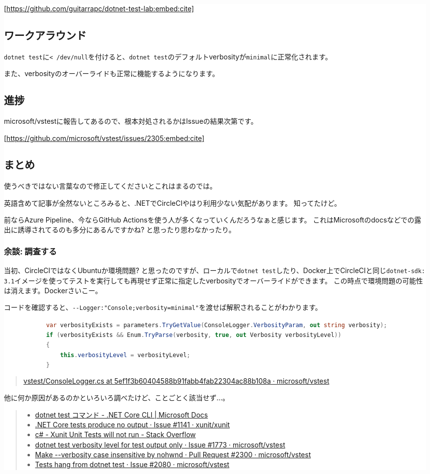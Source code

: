 [https://github.com/guitarrapc/dotnet-test-lab:embed:cite]

## ワークアラウンド

`dotnet test`に`< /dev/null`を付けると、`dotnet test`のデフォルトverbosityが`minimal`に正常化されます。

また、verbosityのオーバーライドも正常に機能するようになります。


## 進捗


microsoft/vstestに報告してあるので、根本対処されるかはIssueの結果次第です。

[https://github.com/microsoft/vstest/issues/2305:embed:cite]


## まとめ

使うべきではない言葉なので修正してくださいとこれはまるのでは。

英語含めて記事が全然ないところみると、.NETでCircleCIやはり利用少ない気配があります。
知ってたけど。

前ならAzure Pipeline、今ならGitHub Actionsを使う人が多くなっていくんだろうなぁと感じます。
これはMicrosoftのdocsなどでの露出に誘導されてるのも多分にあるんですかね? と思ったり思わなかったり。

### 余談: 調査する

当初、CircleCIではなくUbuntuか環境問題? と思ったのですが、ローカルで`dotnet test`したり、Docker上でCircleCIと同じ`dotnet-sdk:3.1`イメージを使ってテストを実行しても再現せず正常に指定したverbosityでオーバーライドができます。
この時点で環境問題の可能性は消えます。Dockerさいこー。

コードを確認すると、`--Logger:"Console;verbosity=minimal"`を渡せば解釈されることがわかります。

```csharp
            var verbosityExists = parameters.TryGetValue(ConsoleLogger.VerbosityParam, out string verbosity);
            if (verbosityExists && Enum.TryParse(verbosity, true, out Verbosity verbosityLevel))
            {
                this.verbosityLevel = verbosityLevel;
            }
```

> [vstest/ConsoleLogger\.cs at 5ef1f3b60404588b91fabb4fab22304ac88b108a · microsoft/vstest](https://github.com/microsoft/vstest/blob/5ef1f3b60404588b91fabb4fab22304ac88b108a/src/vstest.console/Internal/ConsoleLogger.cs#L218-L223)

他に何か原因があるのかといろいろ調べたけど、ことごとく該当せず...。

> * [dotnet test コマンド \- \.NET Core CLI \| Microsoft Docs](https://docs.microsoft.com/ja-jp/dotnet/core/tools/dotnet-test?tabs=netcore21)
> * [\.NET Core tests produce no output · Issue \#1141 · xunit/xunit](https://github.com/xunit/xunit/issues/1141)
> * [c\# \- Xunit Unit Tests will not run \- Stack Overflow](https://stackoverflow.com/questions/47894776/xunit-unit-tests-will-not-run?rq=1)
> * [dotnet test verbosity level for test output only · Issue \#1773 · microsoft/vstest](https://github.com/microsoft/vstest/issues/1773)
> * [Make \-\-verbosity case insensitive by nohwnd · Pull Request \#2300 · microsoft/vstest](https://github.com/microsoft/vstest/pull/2300)
> * [Tests hang from dotnet test · Issue \#2080 · microsoft/vstest](https://github.com/microsoft/vstest/issues/2080)
